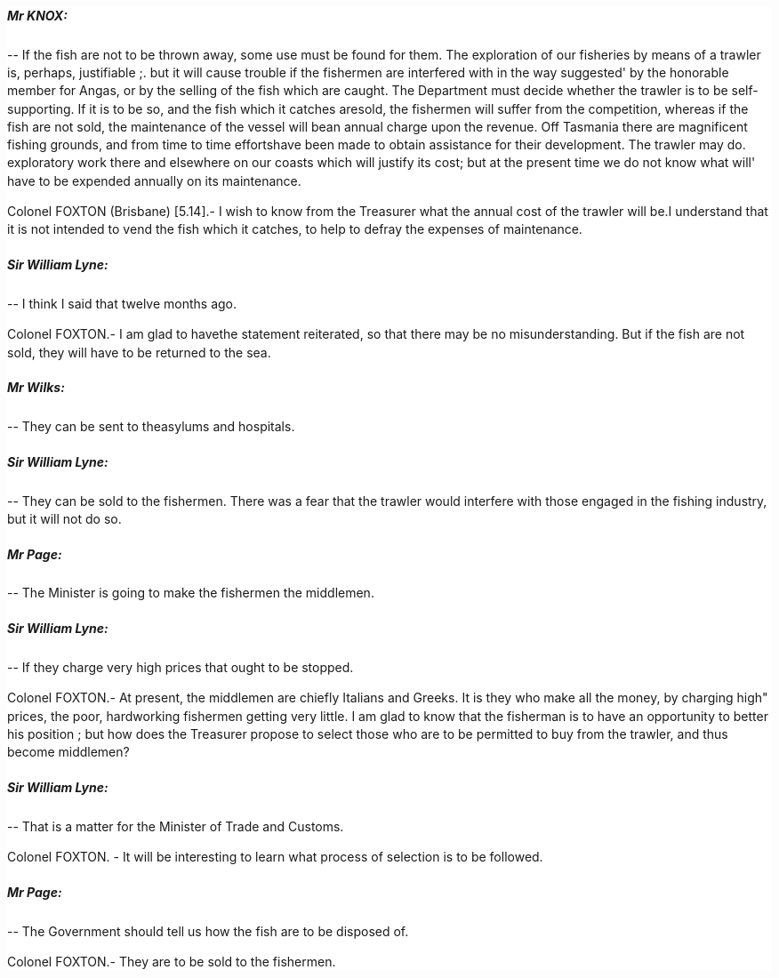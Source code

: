 ##### Mr KNOX:

-- If the fish are not to be thrown away, some use must be found for them. The exploration of our fisheries by means of a trawler is, perhaps, justifiable ;. but it will cause trouble if the fishermen are interfered with in the way suggested' by the honorable member for Angas, or by the selling of the fish which are caught. The Department must decide whether the trawler is to be self-supporting. If it is to be so, and the fish which it catches aresold, the fishermen will suffer from the competition, whereas if the fish are not sold, the maintenance of the vessel will bean annual charge upon the revenue. Off Tasmania there are magnificent fishing grounds, and from time to time effortshave been made to obtain assistance for their development. The trawler may do. exploratory work there and elsewhere on our coasts which will justify its cost; but at the present time we do not know what will' have to be expended annually on its maintenance. 

Colonel FOXTON (Brisbane) [5.14].- I wish to know from the Treasurer what the annual cost of the trawler will be.I understand that it is not intended to vend the fish which it catches, to help to defray the expenses of maintenance. 

##### Sir William Lyne:

--  I think I said that twelve months ago. 

Colonel FOXTON.- I am glad to havethe statement reiterated, so that there may be no misunderstanding. But if the fish are not sold, they will have to be returned to the sea. 

##### Mr Wilks:

--  They can be sent to theasylums and hospitals. 

##### Sir William Lyne:

--  They can be sold to the fishermen. There was a fear that the trawler would interfere with those engaged in the fishing industry, but it will not do so. 

##### Mr Page:

--  The Minister is going to make the fishermen the middlemen. 

##### Sir William Lyne:

--  If they charge very high prices that ought to be stopped. 

Colonel FOXTON.- At present, the middlemen are chiefly Italians and Greeks. It is they who make all the money, by charging high" prices, the poor, hardworking fishermen getting very little. I am glad to know that the fisherman is to have an opportunity to better his position ; but how does the Treasurer propose to select those who are to be permitted to buy from the trawler, and thus become middlemen? 

##### Sir William Lyne:

--  That is a matter for the Minister of Trade and Customs. 

Colonel FOXTON. - It will be interesting to learn what process of selection is to be followed. 

##### Mr Page:

--  The Government should tell us how the fish are to be disposed of. 

Colonel FOXTON.- They are to be sold to the fishermen. 
